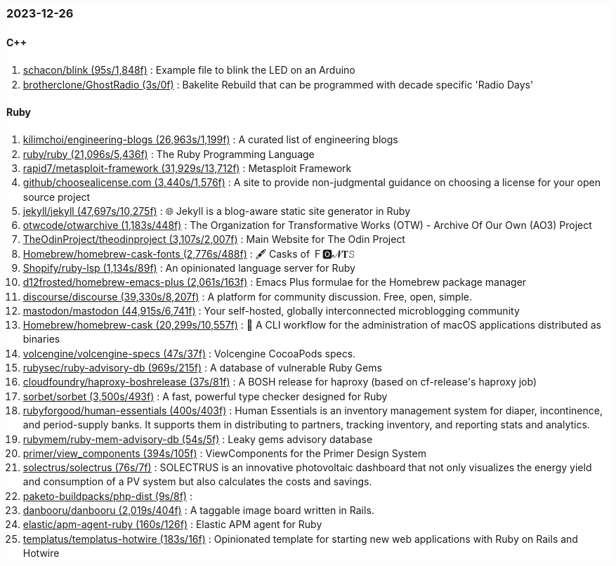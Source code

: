 ### 2023-12-26

#### C++
1. [schacon/blink (95s/1,848f)](https://github.com/schacon/blink) : Example file to blink the LED on an Arduino
2. [brotherclone/GhostRadio (3s/0f)](https://github.com/brotherclone/GhostRadio) : Bakelite Rebuild that can be programmed with decade specific 'Radio Days'

#### Ruby
1. [kilimchoi/engineering-blogs (26,963s/1,199f)](https://github.com/kilimchoi/engineering-blogs) : A curated list of engineering blogs
2. [ruby/ruby (21,096s/5,436f)](https://github.com/ruby/ruby) : The Ruby Programming Language
3. [rapid7/metasploit-framework (31,929s/13,712f)](https://github.com/rapid7/metasploit-framework) : Metasploit Framework
4. [github/choosealicense.com (3,440s/1,576f)](https://github.com/github/choosealicense.com) : A site to provide non-judgmental guidance on choosing a license for your open source project
5. [jekyll/jekyll (47,697s/10,275f)](https://github.com/jekyll/jekyll) : 🌐 Jekyll is a blog-aware static site generator in Ruby
6. [otwcode/otwarchive (1,183s/448f)](https://github.com/otwcode/otwarchive) : The Organization for Transformative Works (OTW) - Archive Of Our Own (AO3) Project
7. [TheOdinProject/theodinproject (3,107s/2,007f)](https://github.com/TheOdinProject/theodinproject) : Main Website for The Odin Project
8. [Homebrew/homebrew-cask-fonts (2,776s/488f)](https://github.com/Homebrew/homebrew-cask-fonts) : 🖋 Casks of Ｆ🅾𝓝𝐓𝚂
9. [Shopify/ruby-lsp (1,134s/89f)](https://github.com/Shopify/ruby-lsp) : An opinionated language server for Ruby
10. [d12frosted/homebrew-emacs-plus (2,061s/163f)](https://github.com/d12frosted/homebrew-emacs-plus) : Emacs Plus formulae for the Homebrew package manager
11. [discourse/discourse (39,330s/8,207f)](https://github.com/discourse/discourse) : A platform for community discussion. Free, open, simple.
12. [mastodon/mastodon (44,915s/6,741f)](https://github.com/mastodon/mastodon) : Your self-hosted, globally interconnected microblogging community
13. [Homebrew/homebrew-cask (20,299s/10,557f)](https://github.com/Homebrew/homebrew-cask) : 🍻 A CLI workflow for the administration of macOS applications distributed as binaries
14. [volcengine/volcengine-specs (47s/37f)](https://github.com/volcengine/volcengine-specs) : Volcengine CocoaPods specs.
15. [rubysec/ruby-advisory-db (969s/215f)](https://github.com/rubysec/ruby-advisory-db) : A database of vulnerable Ruby Gems
16. [cloudfoundry/haproxy-boshrelease (37s/81f)](https://github.com/cloudfoundry/haproxy-boshrelease) : A BOSH release for haproxy (based on cf-release's haproxy job)
17. [sorbet/sorbet (3,500s/493f)](https://github.com/sorbet/sorbet) : A fast, powerful type checker designed for Ruby
18. [rubyforgood/human-essentials (400s/403f)](https://github.com/rubyforgood/human-essentials) : Human Essentials is an inventory management system for diaper, incontinence, and period-supply banks. It supports them in distributing to partners, tracking inventory, and reporting stats and analytics.
19. [rubymem/ruby-mem-advisory-db (54s/5f)](https://github.com/rubymem/ruby-mem-advisory-db) : Leaky gems advisory database
20. [primer/view_components (394s/105f)](https://github.com/primer/view_components) : ViewComponents for the Primer Design System
21. [solectrus/solectrus (76s/7f)](https://github.com/solectrus/solectrus) : SOLECTRUS is an innovative photovoltaic dashboard that not only visualizes the energy yield and consumption of a PV system but also calculates the costs and savings.
22. [paketo-buildpacks/php-dist (9s/8f)](https://github.com/paketo-buildpacks/php-dist) : 
23. [danbooru/danbooru (2,019s/404f)](https://github.com/danbooru/danbooru) : A taggable image board written in Rails.
24. [elastic/apm-agent-ruby (160s/126f)](https://github.com/elastic/apm-agent-ruby) : Elastic APM agent for Ruby
25. [templatus/templatus-hotwire (183s/16f)](https://github.com/templatus/templatus-hotwire) : Opinionated template for starting new web applications with Ruby on Rails and Hotwire
